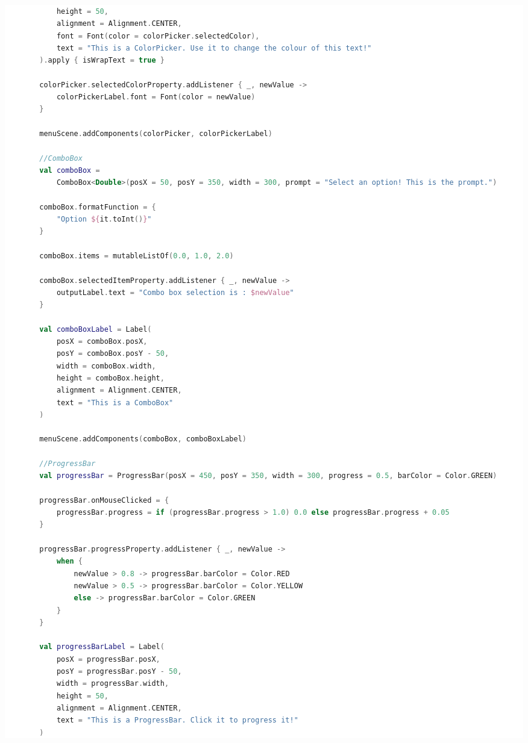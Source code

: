 ```kotlin
            height = 50,
            alignment = Alignment.CENTER,
            font = Font(color = colorPicker.selectedColor),
            text = "This is a ColorPicker. Use it to change the colour of this text!"
        ).apply { isWrapText = true }

        colorPicker.selectedColorProperty.addListener { _, newValue ->
            colorPickerLabel.font = Font(color = newValue)
        }

        menuScene.addComponents(colorPicker, colorPickerLabel)

        //ComboBox
        val comboBox =
            ComboBox<Double>(posX = 50, posY = 350, width = 300, prompt = "Select an option! This is the prompt.")

        comboBox.formatFunction = {
            "Option ${it.toInt()}"
        }

        comboBox.items = mutableListOf(0.0, 1.0, 2.0)

        comboBox.selectedItemProperty.addListener { _, newValue ->
            outputLabel.text = "Combo box selection is : $newValue"
        }

        val comboBoxLabel = Label(
            posX = comboBox.posX,
            posY = comboBox.posY - 50,
            width = comboBox.width,
            height = comboBox.height,
            alignment = Alignment.CENTER,
            text = "This is a ComboBox"
        )

        menuScene.addComponents(comboBox, comboBoxLabel)

        //ProgressBar
        val progressBar = ProgressBar(posX = 450, posY = 350, width = 300, progress = 0.5, barColor = Color.GREEN)

        progressBar.onMouseClicked = {
            progressBar.progress = if (progressBar.progress > 1.0) 0.0 else progressBar.progress + 0.05
        }

        progressBar.progressProperty.addListener { _, newValue ->
            when {
                newValue > 0.8 -> progressBar.barColor = Color.RED
                newValue > 0.5 -> progressBar.barColor = Color.YELLOW
                else -> progressBar.barColor = Color.GREEN
            }
        }

        val progressBarLabel = Label(
            posX = progressBar.posX,
            posY = progressBar.posY - 50,
            width = progressBar.width,
            height = 50,
            alignment = Alignment.CENTER,
            text = "This is a ProgressBar. Click it to progress it!"
        )
```